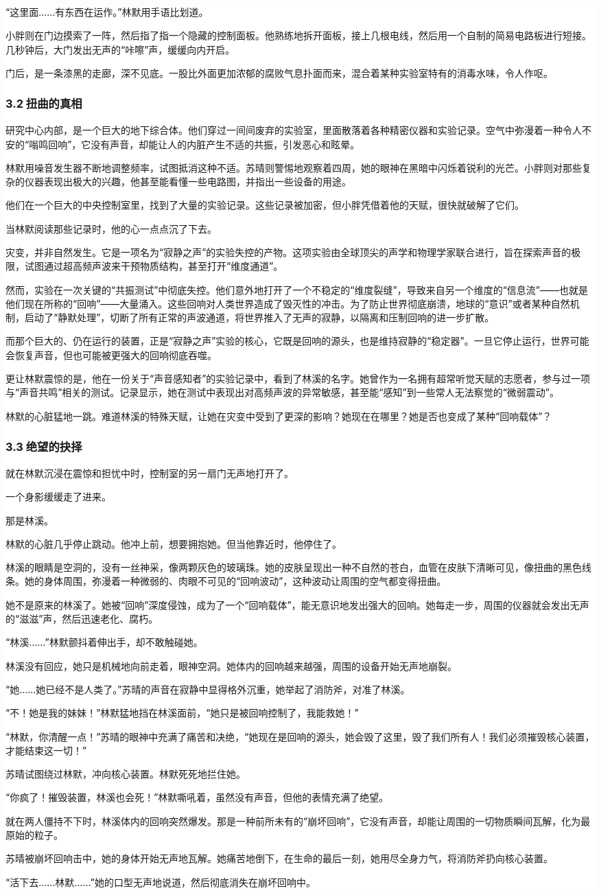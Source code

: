 “这里面……有东西在运作。”林默用手语比划道。

小胖则在门边摸索了一阵，然后指了指一个隐藏的控制面板。他熟练地拆开面板，接上几根电线，然后用一个自制的简易电路板进行短接。几秒钟后，大门发出无声的“咔嚓”声，缓缓向内开启。

门后，是一条漆黑的走廊，深不见底。一股比外面更加浓郁的腐败气息扑面而来，混合着某种实验室特有的消毒水味，令人作呕。

### 3.2 扭曲的真相

研究中心内部，是一个巨大的地下综合体。他们穿过一间间废弃的实验室，里面散落着各种精密仪器和实验记录。空气中弥漫着一种令人不安的“嗡鸣回响”，它没有声音，却能让人的内脏产生不适的共振，引发恶心和眩晕。

林默用噪音发生器不断地调整频率，试图抵消这种不适。苏晴则警惕地观察着四周，她的眼神在黑暗中闪烁着锐利的光芒。小胖则对那些复杂的仪器表现出极大的兴趣，他甚至能看懂一些电路图，并指出一些设备的用途。

他们在一个巨大的中央控制室里，找到了大量的实验记录。这些记录被加密，但小胖凭借着他的天赋，很快就破解了它们。

当林默阅读那些记录时，他的心一点点沉了下去。

灾变，并非自然发生。它是一项名为“寂静之声”的实验失控的产物。这项实验由全球顶尖的声学和物理学家联合进行，旨在探索声音的极限，试图通过超高频声波来干预物质结构，甚至打开“维度通道”。

然而，实验在一次关键的“共振测试”中彻底失控。他们意外地打开了一个不稳定的“维度裂缝”，导致来自另一个维度的“信息流”——也就是他们现在所称的“回响”——大量涌入。这些回响对人类世界造成了毁灭性的冲击。为了防止世界彻底崩溃，地球的“意识”或者某种自然机制，启动了“静默处理”，切断了所有正常的声波通道，将世界推入了无声的寂静，以隔离和压制回响的进一步扩散。

而那个巨大的、仍在运行的装置，正是“寂静之声”实验的核心，它既是回响的源头，也是维持寂静的“稳定器”。一旦它停止运行，世界可能会恢复声音，但也可能被更强大的回响彻底吞噬。

更让林默震惊的是，他在一份关于“声音感知者”的实验记录中，看到了林溪的名字。她曾作为一名拥有超常听觉天赋的志愿者，参与过一项与“声音共鸣”相关的测试。记录显示，她在测试中表现出对高频声波的异常敏感，甚至能“感知”到一些常人无法察觉的“微弱震动”。

林默的心脏猛地一跳。难道林溪的特殊天赋，让她在灾变中受到了更深的影响？她现在在哪里？她是否也变成了某种“回响载体”？

### 3.3 绝望的抉择

就在林默沉浸在震惊和担忧中时，控制室的另一扇门无声地打开了。

一个身影缓缓走了进来。

那是林溪。

林默的心脏几乎停止跳动。他冲上前，想要拥抱她。但当他靠近时，他停住了。

林溪的眼睛是空洞的，没有一丝神采，像两颗灰色的玻璃珠。她的皮肤呈现出一种不自然的苍白，血管在皮肤下清晰可见，像扭曲的黑色线条。她的身体周围，弥漫着一种微弱的、肉眼不可见的“回响波动”，这种波动让周围的空气都变得扭曲。

她不是原来的林溪了。她被“回响”深度侵蚀，成为了一个“回响载体”，能无意识地发出强大的回响。她每走一步，周围的仪器就会发出无声的“滋滋”声，然后迅速老化、腐朽。

“林溪……”林默颤抖着伸出手，却不敢触碰她。

林溪没有回应，她只是机械地向前走着，眼神空洞。她体内的回响越来越强，周围的设备开始无声地崩裂。

“她……她已经不是人类了。”苏晴的声音在寂静中显得格外沉重，她举起了消防斧，对准了林溪。

“不！她是我的妹妹！”林默猛地挡在林溪面前，“她只是被回响控制了，我能救她！”

“林默，你清醒一点！”苏晴的眼神中充满了痛苦和决绝，“她现在是回响的源头，她会毁了这里，毁了我们所有人！我们必须摧毁核心装置，才能结束这一切！”

苏晴试图绕过林默，冲向核心装置。林默死死地拦住她。

“你疯了！摧毁装置，林溪也会死！”林默嘶吼着，虽然没有声音，但他的表情充满了绝望。

就在两人僵持不下时，林溪体内的回响突然爆发。那是一种前所未有的“崩坏回响”，它没有声音，却能让周围的一切物质瞬间瓦解，化为最原始的粒子。

苏晴被崩坏回响击中，她的身体开始无声地瓦解。她痛苦地倒下，在生命的最后一刻，她用尽全身力气，将消防斧扔向核心装置。

“活下去……林默……”她的口型无声地说道，然后彻底消失在崩坏回响中。
